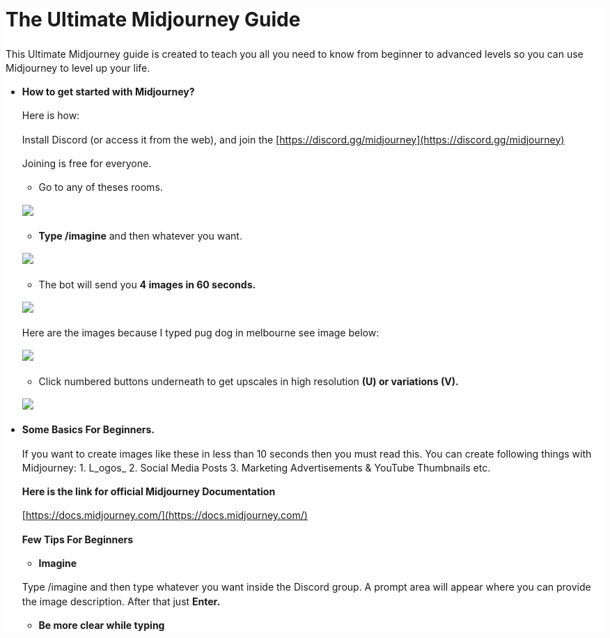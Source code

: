 # The Ultimate Midjourney Guide

This Ultimate Midjourney guide is created to teach you all you need to know from beginner to advanced levels so you can use Midjourney to level up your life.

  

*   **How to get started with Midjourney?**
    
    Here is how:
    
    Install Discord (or access it from the web), and join the [https://discord.gg/midjourney](https://discord.gg/midjourney)
    
    Joining is free for everyone.
    
      
    
    *   Go to any of theses rooms.
    
    ![](https://t37456139.p.clickup-attachments.com/t37456139/0a71aa65-d343-431b-8f9a-8b1179e0f306/%E2%80%A2%20Discord%20_%20Home%20-%20Midjourney.png)
    
    *   **Type /imagine** and then whatever you want.
    
    ![](https://t37456139.p.clickup-attachments.com/t37456139/018b8ba0-c68f-4478-a116-05d343a802e0/%E2%80%A2%20Discord%20_%20%23newbies-60%20_%20Midjourney.png)
    
    *   The bot will send you **4 images in 60 seconds.**
    
    ![](https://t37456139.p.clickup-attachments.com/t37456139/e26bc660-d4e0-4533-a94d-1c8c6f21eff2/%E2%80%A2%20Discord%20_%20%23newbies-60%20_%20Midjourney%20(1).png)
    
    Here are the images because I typed pug dog in melbourne see image below:
    
    ![](https://t37456139.p.clickup-attachments.com/t37456139/65d06ef5-406d-43e8-9b1a-1e571ca2613c/(1)%20Discord%20_%20%23newbies-60%20_%20Midjourney.png)
    
    *   Click numbered buttons underneath to get upscales in high resolution **(U) or variations (V).**
    
    ![](https://t37456139.p.clickup-attachments.com/t37456139/ad9418c3-3554-499c-9b00-ef064c4e81f4/(1)%20Discord%20_%20%23newbies-60%20_%20Midjourney%20(1).png)
    
      
    
*   **Some Basics For Beginners.**
    
    If you want to create images like these in less than 10 seconds then you must read this. You can create following things with Midjourney: 1. L_ogos_ 2. Social Media Posts 3. Marketing Advertisements & YouTube Thumbnails etc.
    
    **Here is the link for official Midjourney Documentation**
    
    [https://docs.midjourney.com/](https://docs.midjourney.com/)
    
    **Few Tips For Beginners**
    
      
    
    *   **Imagine**
    
    Type /imagine and then type whatever you want inside the Discord group. A prompt area will appear where you can provide the image description. After that just **Enter.**
    
    *   **Be more clear while typing**
    